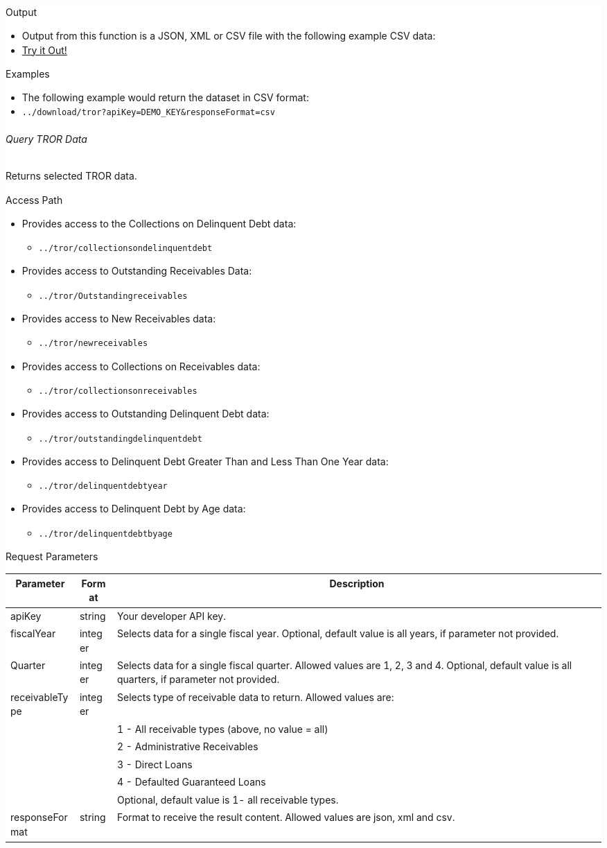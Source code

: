 Output

* Output from this function is a JSON, XML or CSV file with the following example CSV data:
* <a target='blank' href='https://api.transparency.treasury.gov/services/api/v1/download/tror?apiKey=DEMOKEY'>Try it Out!</a>

Examples

* The following example would return the dataset in CSV format:
* `../download/tror?apiKey=DEMO_KEY&responseFormat=csv`

###### Query TROR Data
Returns selected TROR data.

Access Path

* Provides access to the Collections on Delinquent Debt data:
  * `../tror/collectionsondelinquentdebt`

* Provides access to Outstanding Receivables Data:
  * `../tror/Outstandingreceivables`

* Provides access to New Receivables data:
  * `../tror/newreceivables`

* Provides access to Collections on Receivables data:
  * `../tror/collectionsonreceivables`

* Provides access to Outstanding Delinquent Debt data:
  * `../tror/outstandingdelinquentdebt`

* Provides access to Delinquent Debt Greater Than and Less Than One Year data:
  * `../tror/delinquentdebtyear`

* Provides access to Delinquent Debt by Age data:
  * `../tror/delinquentdebtbyage`

Request Parameters

| Parameter | Format | Description |
| ------------- | -------------| -------------|
| apiKey | string | Your developer API key. |
| fiscalYear | integer | Selects data for a single fiscal year. Optional, default value is all years, if parameter not provided.|
|Quarter| integer| Selects data for a single fiscal quarter. Allowed values are 1, 2, 3 and 4. Optional, default value is all quarters, if parameter not provided.|
|receivableType| integer| Selects type of receivable data to return. Allowed values are: |
|  | |1 - All receivable types (above, no value = all)|
|  | |2 - Administrative Receivables|
|  | |3 - Direct Loans|
|  | |4 - Defaulted Guaranteed Loans|
|  | |Optional, default value is 1- all receivable types.|
| responseFormat | string | Format to receive the result content. Allowed values are json, xml and csv. |
